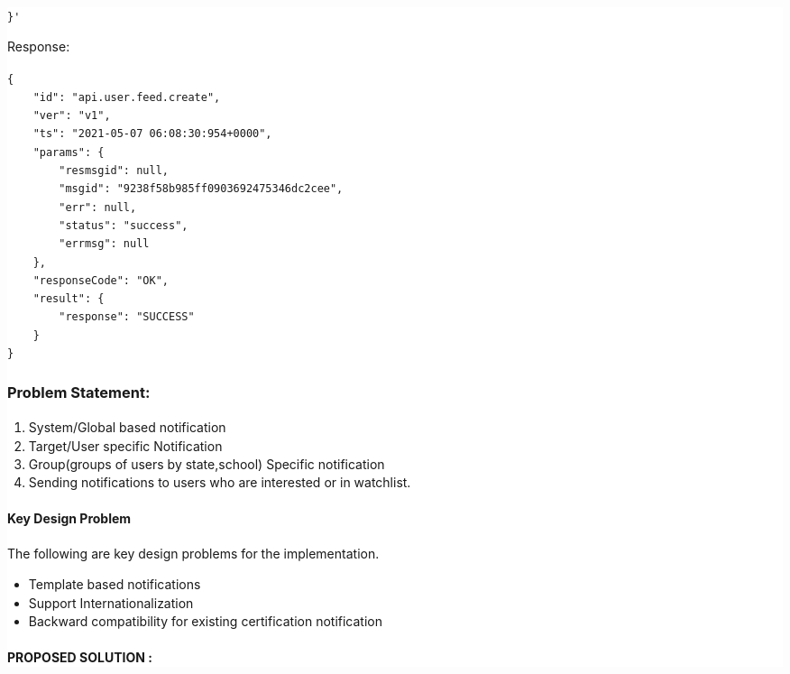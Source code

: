 ```
}'
```

Response:

```
{
    "id": "api.user.feed.create",
    "ver": "v1",
    "ts": "2021-05-07 06:08:30:954+0000",
    "params": {
        "resmsgid": null,
        "msgid": "9238f58b985ff0903692475346dc2cee",
        "err": null,
        "status": "success",
        "errmsg": null
    },
    "responseCode": "OK",
    "result": {
        "response": "SUCCESS"
    }
}

```

### Problem Statement:

1. System/Global based notification
2. Target/User specific Notification
3. Group(groups of users by state,school) Specific notification
4. Sending notifications to users who are interested or in watchlist.

#### Key Design Problem

The following are key design problems for the implementation.

* Template based notifications
* Support Internationalization
* Backward compatibility for existing certification notification

#### PROPOSED SOLUTION :
